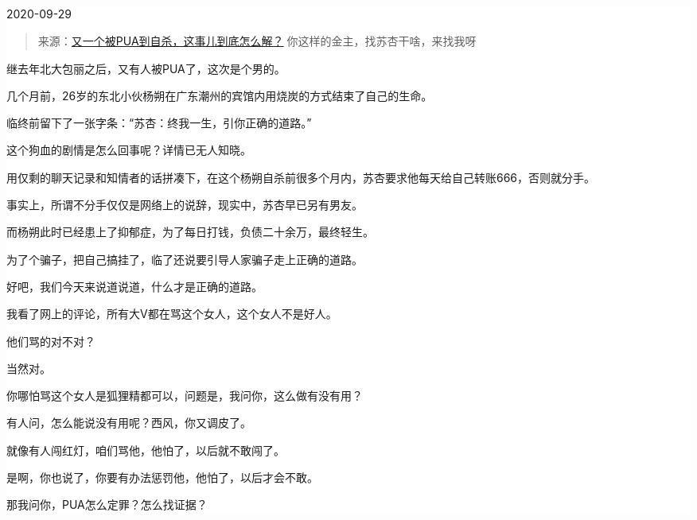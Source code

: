 2020-09-29

> 来源：[又一个被PUA到自杀，这事儿到底怎么解？](http://mp.weixin.qq.com/s?__biz=MzU0MjYwNDU2Mw==&mid=2247492569&idx=1&sn=7199d382295e633d6b42e19ce05364fc&chksm=fb1a8fa5cc6d06b30371dde546e0f17e0a98e71c9ccbb60cc8d2cf73fe5b07c16ab80f7f8f8f&scene=27#wechat_redirect)
> 你这样的金主，找苏杏干啥，来找我呀

继去年北大包丽之后，又有人被PUA了，这次是个男的。  

  

几个月前，26岁的东北小伙杨朔在广东潮州的宾馆内用烧炭的方式结束了自己的生命。

  

临终前留下了一张字条：“苏杏：终我一生，引你正确的道路。”

  

这个狗血的剧情是怎么回事呢？详情已无人知晓。

  

用仅剩的聊天记录和知情者的话拼凑下，在这个杨朔自杀前很多个月内，苏杏要求他每天给自己转账666，否则就分手。

  

事实上，所谓不分手仅仅是网络上的说辞，现实中，苏杏早已另有男友。

  

而杨朔此时已经患上了抑郁症，为了每日打钱，负债二十余万，最终轻生。

  

为了个骗子，把自己搞挂了，临了还说要引导人家骗子走上正确的道路。

  

好吧，我们今天来说道说道，什么才是正确的道路。  

  

我看了网上的评论，所有大V都在骂这个女人，这个女人不是好人。

  

他们骂的对不对？

  

当然对。

  

你哪怕骂这个女人是狐狸精都可以，问题是，我问你，这么做有没有用？

  

有人问，怎么能说没有用呢？西风，你又调皮了。

  

就像有人闯红灯，咱们骂他，他怕了，以后就不敢闯了。

  

是啊，你也说了，你要有办法惩罚他，他怕了，以后才会不敢。

  

那我问你，PUA怎么定罪？怎么找证据？

  